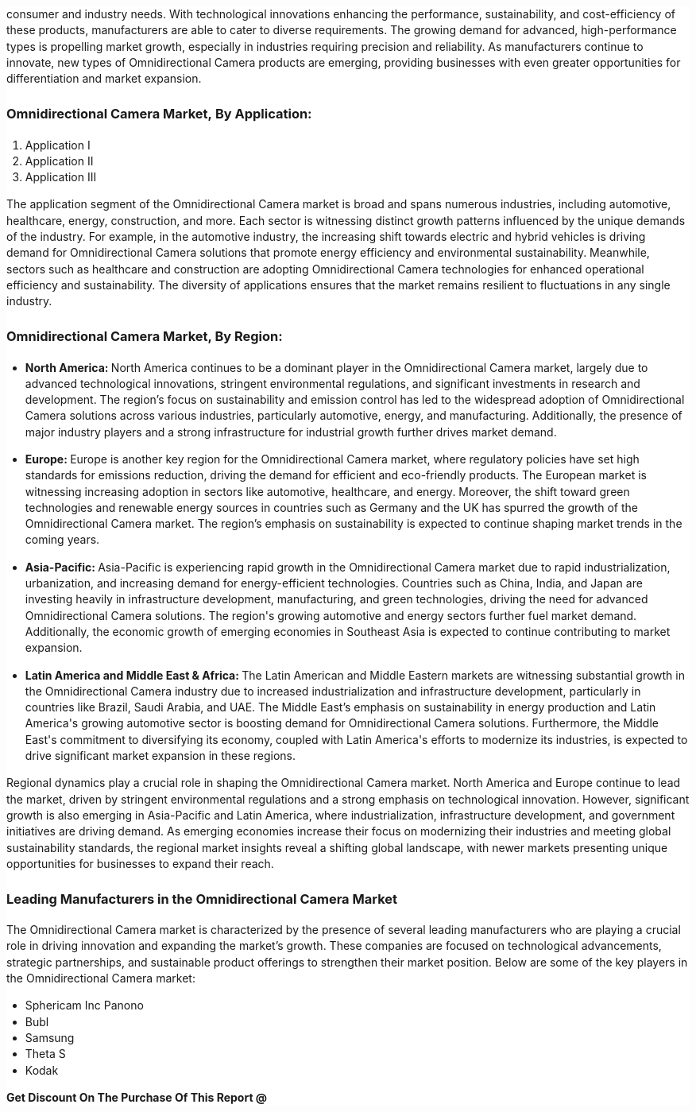 consumer and industry needs. With technological innovations enhancing the performance, sustainability, and cost-efficiency of these products, manufacturers are able to cater to diverse requirements. The growing demand for advanced, high-performance types is propelling market growth, especially in industries requiring precision and reliability. As manufacturers continue to innovate, new types of Omnidirectional Camera products are emerging, providing businesses with even greater opportunities for differentiation and market expansion.</p><h3>Omnidirectional Camera Market,&nbsp;By Application:</h3><ol><li>Application I<li> Application II<li> Application III</li></ol><p>The application segment of the Omnidirectional Camera market is broad and spans numerous industries, including automotive, healthcare, energy, construction, and more. Each sector is witnessing distinct growth patterns influenced by the unique demands of the industry. For example, in the automotive industry, the increasing shift towards electric and hybrid vehicles is driving demand for Omnidirectional Camera solutions that promote energy efficiency and environmental sustainability. Meanwhile, sectors such as healthcare and construction are adopting Omnidirectional Camera technologies for enhanced operational efficiency and sustainability. The diversity of applications ensures that the market remains resilient to fluctuations in any single industry.</p><h3>Omnidirectional Camera Market, By Region:</h3><ul><li><p><strong>North America:&nbsp;</strong>North America continues to be a dominant player in the Omnidirectional Camera market, largely due to advanced technological innovations, stringent environmental regulations, and significant investments in research and development. The region&rsquo;s focus on sustainability and emission control has led to the widespread adoption of Omnidirectional Camera solutions across various industries, particularly automotive, energy, and manufacturing. Additionally, the presence of major industry players and a strong infrastructure for industrial growth further drives market demand.</p></li><li><p><strong><strong>Europe:&nbsp;</strong></strong>Europe is another key region for the Omnidirectional Camera market, where regulatory policies have set high standards for emissions reduction, driving the demand for efficient and eco-friendly products. The European market is witnessing increasing adoption in sectors like automotive, healthcare, and energy. Moreover, the shift toward green technologies and renewable energy sources in countries such as Germany and the UK has spurred the growth of the Omnidirectional Camera market. The region&rsquo;s emphasis on sustainability is expected to continue shaping market trends in the coming years.</p></li><li><p><strong><strong>Asia-Pacific:&nbsp;</strong></strong>Asia-Pacific is experiencing rapid growth in the Omnidirectional Camera market due to rapid industrialization, urbanization, and increasing demand for energy-efficient technologies. Countries such as China, India, and Japan are investing heavily in infrastructure development, manufacturing, and green technologies, driving the need for advanced Omnidirectional Camera solutions. The region's growing automotive and energy sectors further fuel market demand. Additionally, the economic growth of emerging economies in Southeast Asia is expected to continue contributing to market expansion.</p></li><li><p><strong><strong>Latin America and Middle East &amp; Africa:&nbsp;</strong></strong>The Latin American and Middle Eastern markets are witnessing substantial growth in the Omnidirectional Camera industry due to increased industrialization and infrastructure development, particularly in countries like Brazil, Saudi Arabia, and UAE. The Middle East&rsquo;s emphasis on sustainability in energy production and Latin America's growing automotive sector is boosting demand for Omnidirectional Camera solutions. Furthermore, the Middle East's commitment to diversifying its economy, coupled with Latin America's efforts to modernize its industries, is expected to drive significant market expansion in these regions.</p></li></ul><p>Regional dynamics play a crucial role in shaping the Omnidirectional Camera market. North America and Europe continue to lead the market, driven by stringent environmental regulations and a strong emphasis on technological innovation. However, significant growth is also emerging in Asia-Pacific and Latin America, where industrialization, infrastructure development, and government initiatives are driving demand. As emerging economies increase their focus on modernizing their industries and meeting global sustainability standards, the regional market insights reveal a shifting global landscape, with newer markets presenting unique opportunities for businesses to expand their reach.</p><h3><strong>Leading Manufacturers in the Omnidirectional Camera Market</strong></h3><p>The Omnidirectional Camera market is characterized by the presence of several leading manufacturers who are playing a crucial role in driving innovation and expanding the market&rsquo;s growth. These companies are focused on technological advancements, strategic partnerships, and sustainable product offerings to strengthen their market position. Below are some of the key players in the Omnidirectional Camera market:</p></div><div class="article-main__content" data-test-id="publishing-text-block"><ul><li><span class="">Sphericam Inc Panono<li> Bubl<li> Samsung<li> Theta S<li> Kodak</span></li></ul></div><div class="article-main__content" data-test-id="publishing-text-block"><p><span class="font-[700]"><strong>Get Discount On The Purchase Of This Report @</strong>